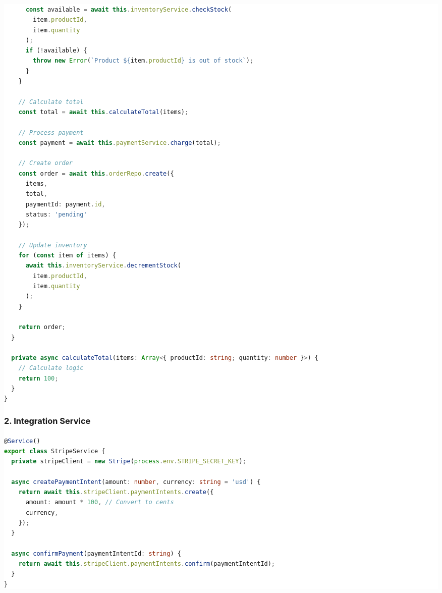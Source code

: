 ```typescript
      const available = await this.inventoryService.checkStock(
        item.productId,
        item.quantity
      );
      if (!available) {
        throw new Error(`Product ${item.productId} is out of stock`);
      }
    }

    // Calculate total
    const total = await this.calculateTotal(items);

    // Process payment
    const payment = await this.paymentService.charge(total);

    // Create order
    const order = await this.orderRepo.create({
      items,
      total,
      paymentId: payment.id,
      status: 'pending'
    });

    // Update inventory
    for (const item of items) {
      await this.inventoryService.decrementStock(
        item.productId,
        item.quantity
      );
    }

    return order;
  }

  private async calculateTotal(items: Array<{ productId: string; quantity: number }>) {
    // Calculate logic
    return 100;
  }
}
```

### 2. Integration Service

```typescript
@Service()
export class StripeService {
  private stripeClient = new Stripe(process.env.STRIPE_SECRET_KEY);

  async createPaymentIntent(amount: number, currency: string = 'usd') {
    return await this.stripeClient.paymentIntents.create({
      amount: amount * 100, // Convert to cents
      currency,
    });
  }

  async confirmPayment(paymentIntentId: string) {
    return await this.stripeClient.paymentIntents.confirm(paymentIntentId);
  }
}
```
